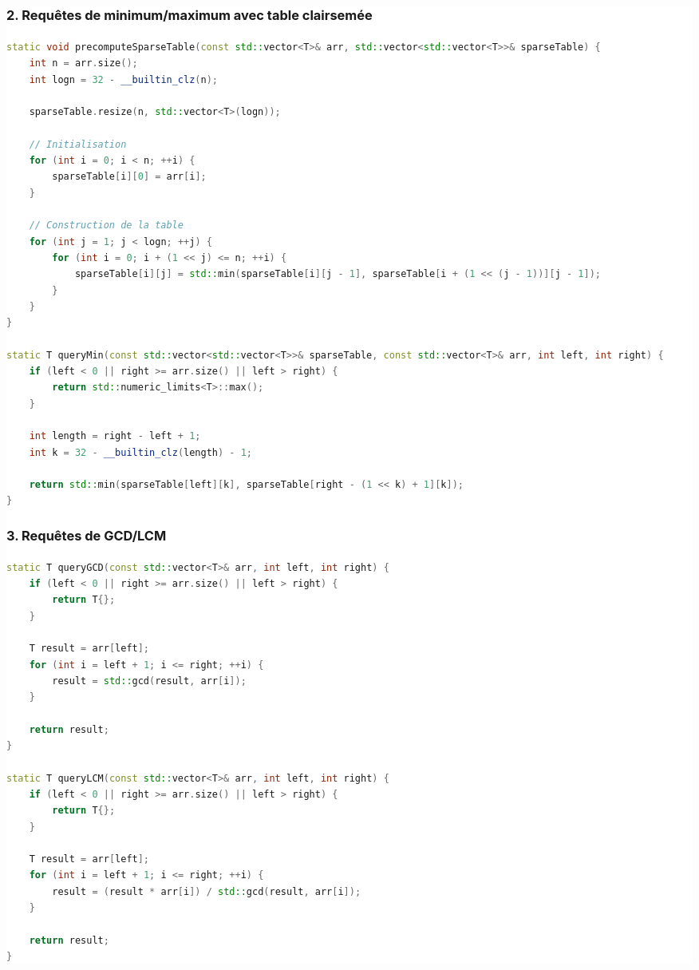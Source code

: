 ### 2. Requêtes de minimum/maximum avec table clairsemée
```cpp
static void precomputeSparseTable(const std::vector<T>& arr, std::vector<std::vector<T>>& sparseTable) {
    int n = arr.size();
    int logn = 32 - __builtin_clz(n);
    
    sparseTable.resize(n, std::vector<T>(logn));
    
    // Initialisation
    for (int i = 0; i < n; ++i) {
        sparseTable[i][0] = arr[i];
    }
    
    // Construction de la table
    for (int j = 1; j < logn; ++j) {
        for (int i = 0; i + (1 << j) <= n; ++i) {
            sparseTable[i][j] = std::min(sparseTable[i][j - 1], sparseTable[i + (1 << (j - 1))][j - 1]);
        }
    }
}

static T queryMin(const std::vector<std::vector<T>>& sparseTable, const std::vector<T>& arr, int left, int right) {
    if (left < 0 || right >= arr.size() || left > right) {
        return std::numeric_limits<T>::max();
    }
    
    int length = right - left + 1;
    int k = 32 - __builtin_clz(length) - 1;
    
    return std::min(sparseTable[left][k], sparseTable[right - (1 << k) + 1][k]);
}
```

### 3. Requêtes de GCD/LCM
```cpp
static T queryGCD(const std::vector<T>& arr, int left, int right) {
    if (left < 0 || right >= arr.size() || left > right) {
        return T{};
    }
    
    T result = arr[left];
    for (int i = left + 1; i <= right; ++i) {
        result = std::gcd(result, arr[i]);
    }
    
    return result;
}

static T queryLCM(const std::vector<T>& arr, int left, int right) {
    if (left < 0 || right >= arr.size() || left > right) {
        return T{};
    }
    
    T result = arr[left];
    for (int i = left + 1; i <= right; ++i) {
        result = (result * arr[i]) / std::gcd(result, arr[i]);
    }
    
    return result;
}
```